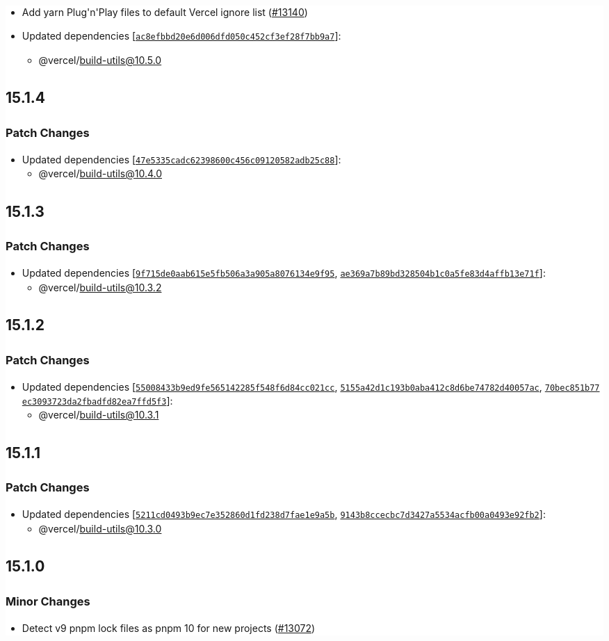 - Add yarn Plug'n'Play files to default Vercel ignore list ([#13140](https://github.com/vercel/vercel/pull/13140))

- Updated dependencies [[`ac8efbbd20e6d006dfd050c452cf3ef28f7bb9a7`](https://github.com/vercel/vercel/commit/ac8efbbd20e6d006dfd050c452cf3ef28f7bb9a7)]:
  - @vercel/build-utils@10.5.0

## 15.1.4

### Patch Changes

- Updated dependencies [[`47e5335cadc62398600c456c09120582adb25c88`](https://github.com/vercel/vercel/commit/47e5335cadc62398600c456c09120582adb25c88)]:
  - @vercel/build-utils@10.4.0

## 15.1.3

### Patch Changes

- Updated dependencies [[`9f715de0aab615e5fb506a3a905a8076134e9f95`](https://github.com/vercel/vercel/commit/9f715de0aab615e5fb506a3a905a8076134e9f95), [`ae369a7b89bd328504b1c0a5fe83d4affb13e71f`](https://github.com/vercel/vercel/commit/ae369a7b89bd328504b1c0a5fe83d4affb13e71f)]:
  - @vercel/build-utils@10.3.2

## 15.1.2

### Patch Changes

- Updated dependencies [[`55008433b9ed9fe565142285f548f6d84cc021cc`](https://github.com/vercel/vercel/commit/55008433b9ed9fe565142285f548f6d84cc021cc), [`5155a42d1c193b0aba412c8d6be74782d40057ac`](https://github.com/vercel/vercel/commit/5155a42d1c193b0aba412c8d6be74782d40057ac), [`70bec851b77ec3093723da2fbadfd82ea7ffd5f3`](https://github.com/vercel/vercel/commit/70bec851b77ec3093723da2fbadfd82ea7ffd5f3)]:
  - @vercel/build-utils@10.3.1

## 15.1.1

### Patch Changes

- Updated dependencies [[`5211cd0493b9ec7e352860d1fd238d7fae1e9a5b`](https://github.com/vercel/vercel/commit/5211cd0493b9ec7e352860d1fd238d7fae1e9a5b), [`9143b8ccecbc7d3427a5534acfb00a0493e92fb2`](https://github.com/vercel/vercel/commit/9143b8ccecbc7d3427a5534acfb00a0493e92fb2)]:
  - @vercel/build-utils@10.3.0

## 15.1.0

### Minor Changes

- Detect v9 pnpm lock files as pnpm 10 for new projects ([#13072](https://github.com/vercel/vercel/pull/13072))
